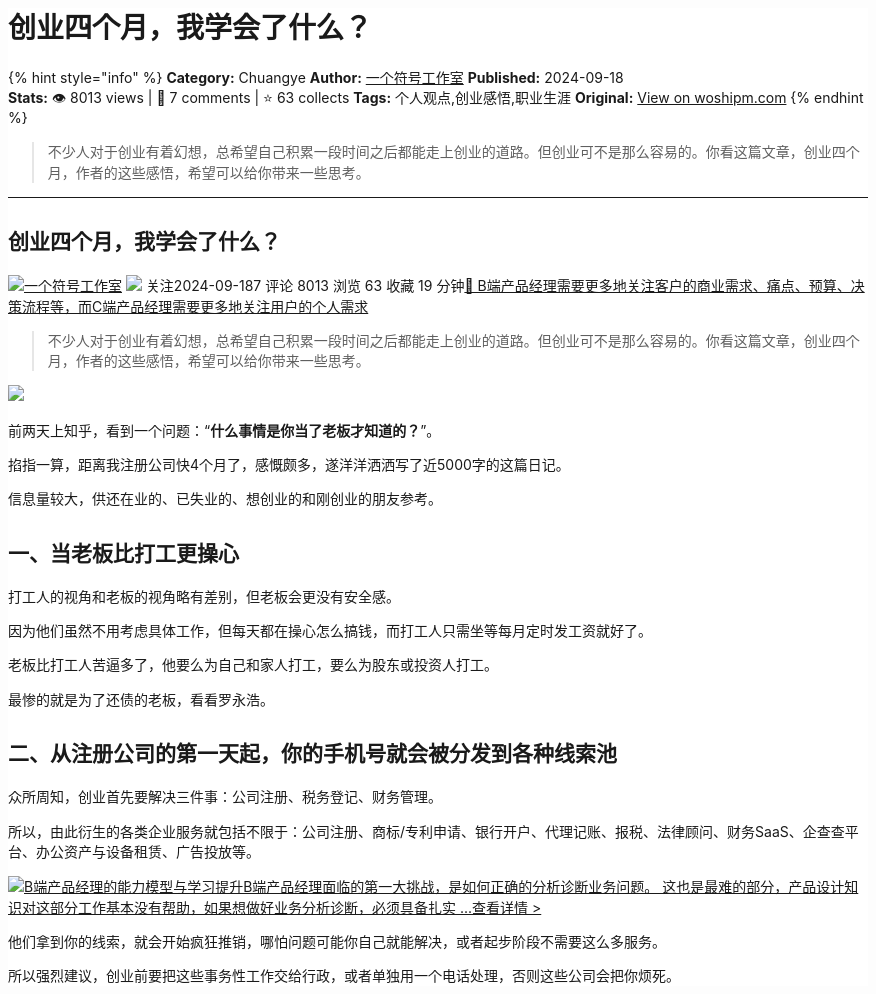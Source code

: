 # 创业四个月，我学会了什么？
{% hint style="info" %}
**Category:** Chuangye
**Author:** [一个符号工作室](https://www.woshipm.com/u/207986)
**Published:** 2024-09-18  
**Stats:** 👁️ 8013 views | 💬 7 comments | ⭐ 63 collects
**Tags:** 个人观点,创业感悟,职业生涯
**Original:** [View on woshipm.com](https://www.woshipm.com/chuangye/6115603.html)
{% endhint %}
> 不少人对于创业有着幻想，总希望自己积累一段时间之后都能走上创业的道路。但创业可不是那么容易的。你看这篇文章，创业四个月，作者的这些感悟，希望可以给你带来一些思考。

---

## 创业四个月，我学会了什么？

[![](https://static.woshipm.com/view/woshipm_api_def_20240408125123_5870.jpg?imageView2/1/w/72/h/72/q/100)](https://www.woshipm.com/u/207986)[一个符号工作室](https://www.woshipm.com/u/207986) ![](https://static.woshipm.com/tag/1101_1@2x.png) 关注2024-09-187 评论 8013 浏览 63 收藏 19 分钟[🔗 B端产品经理需要更多地关注客户的商业需求、痛点、预算、决策流程等，而C端产品经理需要更多地关注用户的个人需求](https://ke.qidianla.com/courses/bcpm)

> 不少人对于创业有着幻想，总希望自己积累一段时间之后都能走上创业的道路。但创业可不是那么容易的。你看这篇文章，创业四个月，作者的这些感悟，希望可以给你带来一些思考。

![](https://image.woshipm.com/2023/04/14/81a5fe6c-da9e-11ed-aaf8-00163e0b5ff3.png)

前两天上知乎，看到一个问题：“**什么事情是你当了老板才知道的？**”。

掐指一算，距离我注册公司快4个月了，感慨颇多，遂洋洋洒洒写了近5000字的这篇日记。

信息量较大，供还在业的、已失业的、想创业的和刚创业的朋友参考。

## 一、当老板比打工更操心

打工人的视角和老板的视角略有差别，但老板会更没有安全感。

因为他们虽然不用考虑具体工作，但每天都在操心怎么搞钱，而打工人只需坐等每月定时发工资就好了。

老板比打工人苦逼多了，他要么为自己和家人打工，要么为股东或投资人打工。

最惨的就是为了还债的老板，看看罗永浩。

## 二、从注册公司的第一天起，你的手机号就会被分发到各种线索池

众所周知，创业首先要解决三件事：公司注册、税务登记、财务管理。

所以，由此衍生的各类企业服务就包括不限于：公司注册、商标/专利申请、银行开户、代理记账、报税、法律顾问、财务SaaS、企查查平台、办公资产与设备租赁、广告投放等。

[![](https://image.woshipm.com/2023/08/02/1554eea8-30e3-11ee-88e7-00163e0b5ff3.png)B端产品经理的能力模型与学习提升B端产品经理面临的第一大挑战，是如何正确的分析诊断业务问题。 这也是最难的部分，产品设计知识对这部分工作基本没有帮助，如果想做好业务分析诊断，必须具备扎实 ...查看详情 >](https://ke.qidianla.com/courses/bcpm)

他们拿到你的线索，就会开始疯狂推销，哪怕问题可能你自己就能解决，或者起步阶段不需要这么多服务。

所以强烈建议，创业前要把这些事务性工作交给行政，或者单独用一个电话处理，否则这些公司会把你烦死。
